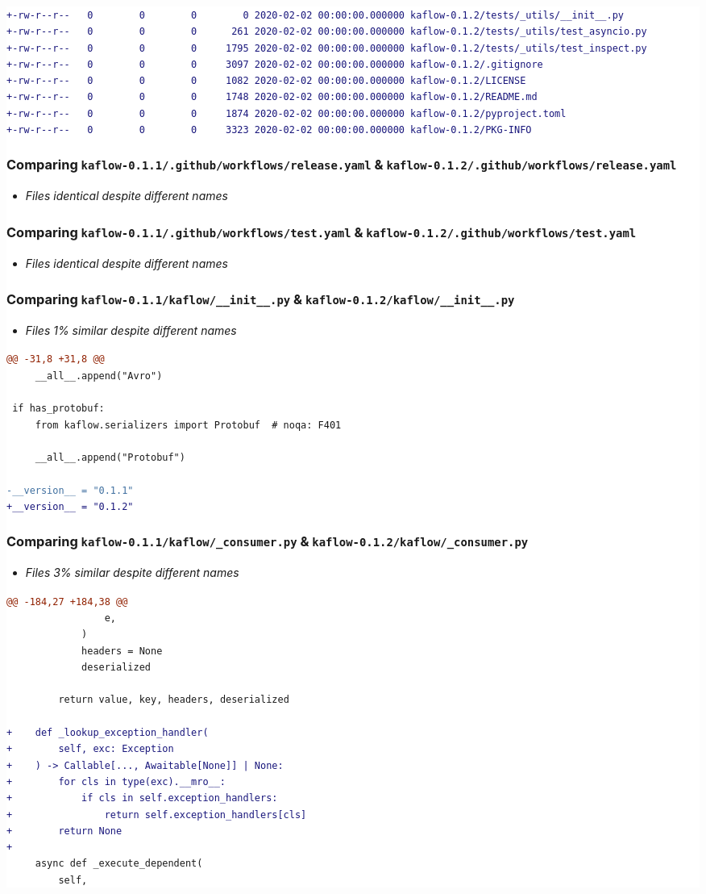```diff
+-rw-r--r--   0        0        0        0 2020-02-02 00:00:00.000000 kaflow-0.1.2/tests/_utils/__init__.py
+-rw-r--r--   0        0        0      261 2020-02-02 00:00:00.000000 kaflow-0.1.2/tests/_utils/test_asyncio.py
+-rw-r--r--   0        0        0     1795 2020-02-02 00:00:00.000000 kaflow-0.1.2/tests/_utils/test_inspect.py
+-rw-r--r--   0        0        0     3097 2020-02-02 00:00:00.000000 kaflow-0.1.2/.gitignore
+-rw-r--r--   0        0        0     1082 2020-02-02 00:00:00.000000 kaflow-0.1.2/LICENSE
+-rw-r--r--   0        0        0     1748 2020-02-02 00:00:00.000000 kaflow-0.1.2/README.md
+-rw-r--r--   0        0        0     1874 2020-02-02 00:00:00.000000 kaflow-0.1.2/pyproject.toml
+-rw-r--r--   0        0        0     3323 2020-02-02 00:00:00.000000 kaflow-0.1.2/PKG-INFO
```

### Comparing `kaflow-0.1.1/.github/workflows/release.yaml` & `kaflow-0.1.2/.github/workflows/release.yaml`

 * *Files identical despite different names*

### Comparing `kaflow-0.1.1/.github/workflows/test.yaml` & `kaflow-0.1.2/.github/workflows/test.yaml`

 * *Files identical despite different names*

### Comparing `kaflow-0.1.1/kaflow/__init__.py` & `kaflow-0.1.2/kaflow/__init__.py`

 * *Files 1% similar despite different names*

```diff
@@ -31,8 +31,8 @@
     __all__.append("Avro")
 
 if has_protobuf:
     from kaflow.serializers import Protobuf  # noqa: F401
 
     __all__.append("Protobuf")
 
-__version__ = "0.1.1"
+__version__ = "0.1.2"
```

### Comparing `kaflow-0.1.1/kaflow/_consumer.py` & `kaflow-0.1.2/kaflow/_consumer.py`

 * *Files 3% similar despite different names*

```diff
@@ -184,27 +184,38 @@
                 e,
             )
             headers = None
             deserialized
 
         return value, key, headers, deserialized
 
+    def _lookup_exception_handler(
+        self, exc: Exception
+    ) -> Callable[..., Awaitable[None]] | None:
+        for cls in type(exc).__mro__:
+            if cls in self.exception_handlers:
+                return self.exception_handlers[cls]
+        return None
+
     async def _execute_dependent(
         self,
```